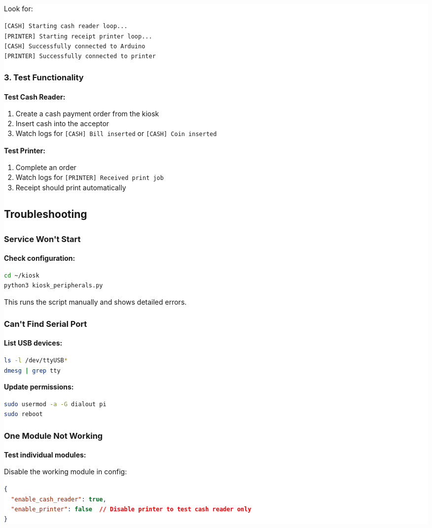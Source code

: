 Look for:
```
[CASH] Starting cash reader loop...
[PRINTER] Starting receipt printer loop...
[CASH] Successfully connected to Arduino
[PRINTER] Successfully connected to printer
```

### 3. Test Functionality

**Test Cash Reader:**
1. Create a cash payment order from the kiosk
2. Insert cash into the acceptor
3. Watch logs for `[CASH] Bill inserted` or `[CASH] Coin inserted`

**Test Printer:**
1. Complete an order
2. Watch logs for `[PRINTER] Received print job`
3. Receipt should print automatically

## Troubleshooting

### Service Won't Start

**Check configuration:**
```bash
cd ~/kiosk
python3 kiosk_peripherals.py
```

This runs the script manually and shows detailed errors.

### Can't Find Serial Port

**List USB devices:**
```bash
ls -l /dev/ttyUSB*
dmesg | grep tty
```

**Update permissions:**
```bash
sudo usermod -a -G dialout pi
sudo reboot
```

### One Module Not Working

**Test individual modules:**

Disable the working module in config:
```json
{
  "enable_cash_reader": true,
  "enable_printer": false  // Disable printer to test cash reader only
}
```

